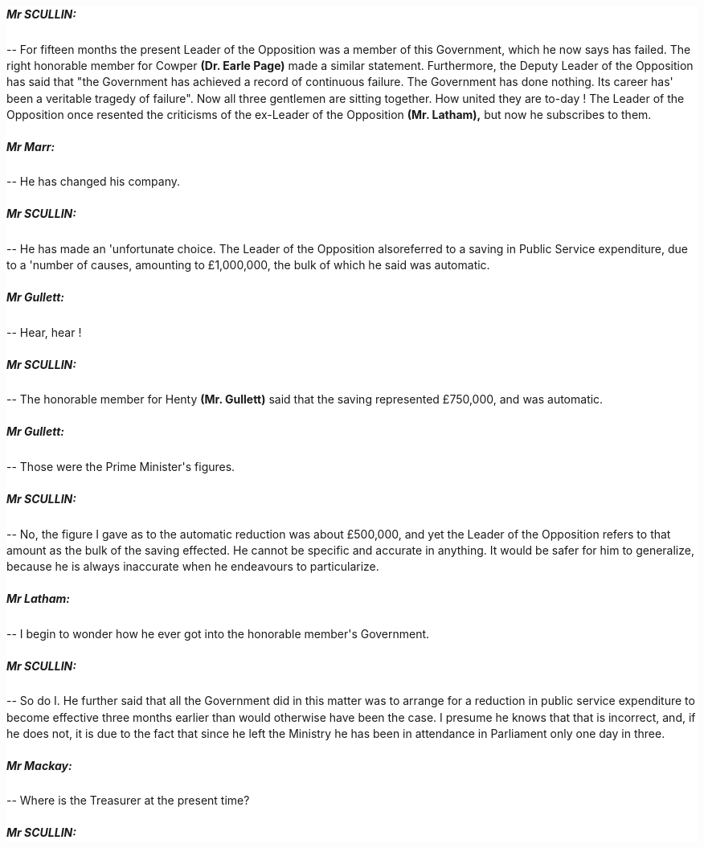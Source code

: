 ##### Mr SCULLIN:

-- For fifteen months the present Leader of the Opposition was a member of this Government, which he now says has failed. The right honorable member for Cowper  **(Dr. Earle Page)**  made a similar statement. Furthermore, the  Deputy  Leader of the Opposition has said that "the Government has achieved a record of continuous failure. The Government has done nothing. Its career has' been a veritable tragedy of failure". Now all three gentlemen are sitting together. How united they are to-day ! The Leader of the Opposition once resented the criticisms of the ex-Leader of the Opposition  **(Mr. Latham),**  but now he subscribes to them. 

##### Mr Marr:

--  He has changed his company. 

##### Mr SCULLIN:

-- He has made an 'unfortunate choice. The Leader of the Opposition alsoreferred to a saving in Public Service expenditure, due to a 'number of causes, amounting to £1,000,000, the bulk of which he said was automatic. 

##### Mr Gullett:

--  Hear, hear ! 

##### Mr SCULLIN:

-- The honorable member for Henty  **(Mr. Gullett)**  said that the saving represented £750,000, and was automatic. 

##### Mr Gullett:

--  Those were the Prime Minister's figures. 

##### Mr SCULLIN:

-- No, the figure I gave as to the automatic reduction was about £500,000, and yet the Leader of the Opposition refers to that amount as the bulk of the saving effected. He cannot be specific and accurate in anything. It would be safer for him to generalize, because he is always inaccurate when he endeavours to particularize. 

##### Mr Latham:

--  I begin to wonder how he ever got into the honorable member's Government. 

##### Mr SCULLIN:

-- So do I. He further said that all the Government did in this matter was to arrange for a reduction in public service expenditure to become effective three months earlier than would otherwise have been the case. I presume he knows that that is incorrect, and, if he does not, it is due to the fact that since he left the Ministry he has been in attendance in Parliament only one day in three. 

##### Mr Mackay:

--  Where is the Treasurer at the present time? 

##### Mr SCULLIN:
